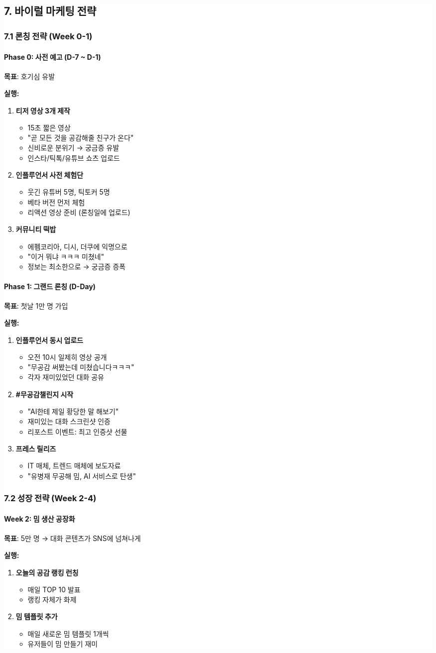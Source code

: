 ## 7. 바이럴 마케팅 전략

### 7.1 론칭 전략 (Week 0-1)

#### Phase 0: 사전 예고 (D-7 ~ D-1)
**목표**: 호기심 유발

**실행:**
1. **티저 영상 3개 제작**
   - 15초 짧은 영상
   - "곧 모든 것을 공감해줄 친구가 온다"
   - 신비로운 분위기 → 궁금증 유발
   - 인스타/틱톡/유튜브 쇼츠 업로드

2. **인플루언서 사전 체험단**
   - 웃긴 유튜버 5명, 틱토커 5명
   - 베타 버전 먼저 체험
   - 리액션 영상 준비 (론칭일에 업로드)

3. **커뮤니티 떡밥**
   - 에펨코리아, 디시, 더쿠에 익명으로
   - "이거 뭐냐 ㅋㅋㅋ 미쳤네"
   - 정보는 최소한으로 → 궁금증 증폭

#### Phase 1: 그랜드 론칭 (D-Day)
**목표**: 첫날 1만 명 가입

**실행:**
1. **인플루언서 동시 업로드**
   - 오전 10시 일제히 영상 공개
   - "무공감 써봤는데 미쳤습니다ㅋㅋㅋ"
   - 각자 재미있었던 대화 공유

2. **#무공감챌린지 시작**
   - "AI한테 제일 황당한 말 해보기"
   - 재미있는 대화 스크린샷 인증
   - 리포스트 이벤트: 최고 인증샷 선물

3. **프레스 릴리즈**
   - IT 매체, 트렌드 매체에 보도자료
   - "유병재 무공해 밈, AI 서비스로 탄생"

### 7.2 성장 전략 (Week 2-4)

#### Week 2: 밈 생산 공장화
**목표**: 5만 명 → 대화 콘텐츠가 SNS에 넘쳐나게

**실행:**
1. **오늘의 공감 랭킹 런칭**
   - 매일 TOP 10 발표
   - 랭킹 자체가 화제

2. **밈 템플릿 추가**
   - 매일 새로운 밈 템플릿 1개씩
   - 유저들이 밈 만들기 재미
